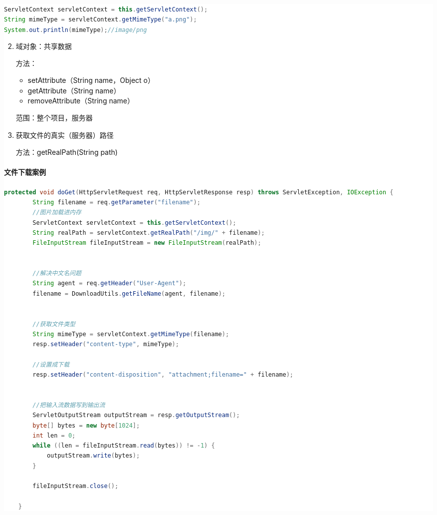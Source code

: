    ~~~java
   ServletContext servletContext = this.getServletContext();
   String mimeType = servletContext.getMimeType("a.png");
   System.out.println(mimeType);//image/png
   ~~~

   

2. 域对象：共享数据

   方法：

   - setAttribute（String name，Object o）
   - getAttribute（String name）
   - removeAttribute（String name）

   范围：整个项目，服务器

3. 获取文件的真实（服务器）路径

   方法：getRealPath(String path)

#### 文件下载案例

~~~java
protected void doGet(HttpServletRequest req, HttpServletResponse resp) throws ServletException, IOException {
        String filename = req.getParameter("filename");
        //图片加载进内存
        ServletContext servletContext = this.getServletContext();
        String realPath = servletContext.getRealPath("/img/" + filename);
        FileInputStream fileInputStream = new FileInputStream(realPath);


        //解决中文名问题
        String agent = req.getHeader("User-Agent");
        filename = DownloadUtils.getFileName(agent, filename);


        //获取文件类型
        String mimeType = servletContext.getMimeType(filename);
        resp.setHeader("content-type", mimeType);

        //设置成下载
        resp.setHeader("content-disposition", "attachment;filename=" + filename);


        //把输入流数据写到输出流
        ServletOutputStream outputStream = resp.getOutputStream();
        byte[] bytes = new byte[1024];
        int len = 0;
        while ((len = fileInputStream.read(bytes)) != -1) {
            outputStream.write(bytes);
        }

        fileInputStream.close();

    }
~~~
